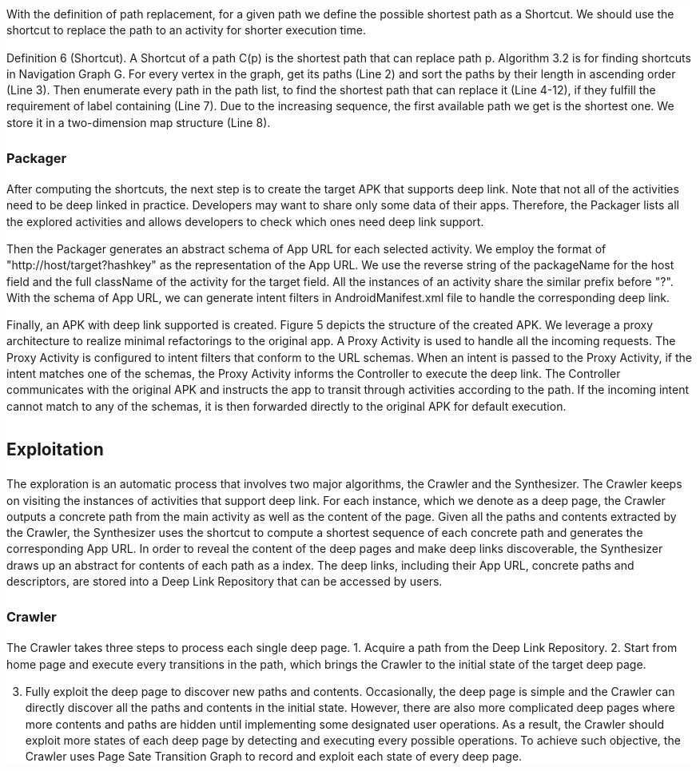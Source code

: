 With the definition of path replacement, for a given path we define the possible shortest path as a Shortcut. We should use the shortcut to replace the path to an activity for shorter execution time.

Definition 6 (Shortcut). A Shortcut of a path C(p) is the shortest path that can replace path p. Algorithm 3.2 is for finding shortcuts in Navigation Graph G. For every vertex in the graph, get its paths (Line 2) and sort the paths by their length in ascending order (Line 3). Then enumerate every path in the path list, to find the shortest path that can replace it (Line 4-12), if they fulfill the requirement of label containing (Line 7). Due to the increasing sequence, the first available path we get is the shortest one. We store it in a two-dimension map structure (Line 8).

### Packager

After computing the shortcuts, the next step is to create the target APK that supports deep link. Note that not all of the activities need to be deep linked in practice. Developers may want to share only some data of their apps. Therefore, the Packager lists all the explored activities and allows developers to check which ones need deep link support.

Then the Packager generates an abstract schema of App URL for each selected activity. We employ the format of "http://host/target?hashkey" as the representation of the App URL. We use the reverse string of the packageName for the host field and the full className of the activity for the target field. All the instances of an activity share the similar prefix before "?". With the schema of App URL, we can generate intent filters in AndroidManifest.xml file to handle the corresponding deep link.

Finally, an APK with deep link supported is created. Figure 5 depicts the structure of the created APK. We leverage a proxy architecture to realize minimal refactorings to the original app. A Proxy Activity is used to handle all the incoming requests. The Proxy Activity is configured to intent filters  that conform to the URL schemas. When an intent is passed to the Proxy Activity, if the intent matches one of the schemas, the Proxy Activity informs the Controller to execute the deep link. The Controller communicates with the original APK and instructs the app to transit through activities according to the path. If the incoming intent cannot match to any of the schemas, it is then forwarded directly to the original APK for default execution.

## Exploitation

The exploration is an automatic process that involves two major algorithms, the Crawler and the Synthesizer. The Crawler keeps on visiting the instances of activities that support deep link. For each instance, which we denote as a deep page, the Crawler outputs a concrete path from the main activity as well as the content of the page. Given all the paths and contents extracted by the Crawler, the Synthesizer uses the shortcut to compute a shortest sequence of each concrete path and generates the corresponding App URL. In order to reveal the content of the deep pages and make deep links discoverable, the Synthesizer draws up an abstract for contents of each path as a index. The deep links, including their App URL, concrete paths and descriptors, are stored into a Deep Link Repository that can be accessed by users.

### Crawler

The Crawler takes three steps to process each single deep page. 1. Acquire a path from the Deep Link Repository. 2. Start from home page and execute every transitions in the path, which brings the Crawler to the initial state of the target deep page.

3. Fully exploit the deep page to discover new paths and contents. Occasionally, the deep page is simple and the Crawler can directly discover all the paths and contents in the initial state. However, there are also more complicated deep pages where more contents and paths are hidden until implementing some designated user operations. As a result, the Crawler should exploit more states of each deep page by detecting and executing every possible operations. To achieve such objective, the Crawler uses Page Sate Transition Graph to record and exploit each state of every deep page.
